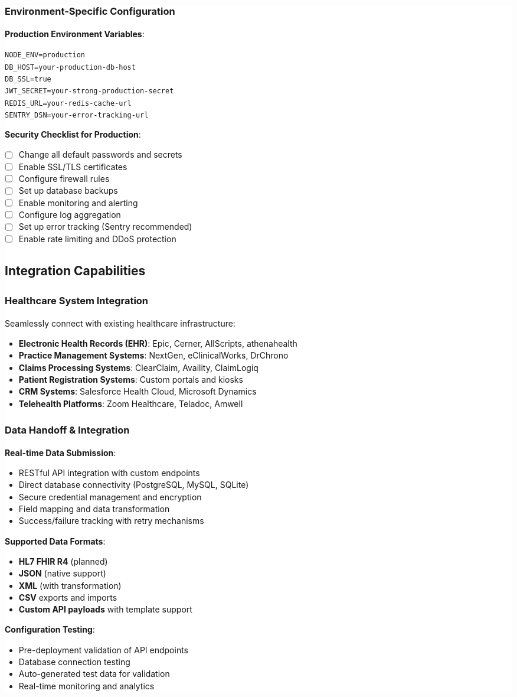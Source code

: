 ### Environment-Specific Configuration

**Production Environment Variables**:
```env
NODE_ENV=production
DB_HOST=your-production-db-host
DB_SSL=true
JWT_SECRET=your-strong-production-secret
REDIS_URL=your-redis-cache-url
SENTRY_DSN=your-error-tracking-url
```

**Security Checklist for Production**:
- [ ] Change all default passwords and secrets
- [ ] Enable SSL/TLS certificates
- [ ] Configure firewall rules
- [ ] Set up database backups
- [ ] Enable monitoring and alerting
- [ ] Configure log aggregation
- [ ] Set up error tracking (Sentry recommended)
- [ ] Enable rate limiting and DDoS protection

## Integration Capabilities

### Healthcare System Integration

Seamlessly connect with existing healthcare infrastructure:

- **Electronic Health Records (EHR)**: Epic, Cerner, AllScripts, athenahealth
- **Practice Management Systems**: NextGen, eClinicalWorks, DrChrono
- **Claims Processing Systems**: ClearClaim, Availity, ClaimLogiq
- **Patient Registration Systems**: Custom portals and kiosks
- **CRM Systems**: Salesforce Health Cloud, Microsoft Dynamics
- **Telehealth Platforms**: Zoom Healthcare, Teladoc, Amwell

### Data Handoff & Integration

**Real-time Data Submission**:
- RESTful API integration with custom endpoints
- Direct database connectivity (PostgreSQL, MySQL, SQLite)
- Secure credential management and encryption
- Field mapping and data transformation
- Success/failure tracking with retry mechanisms

**Supported Data Formats**:
- **HL7 FHIR R4** (planned)
- **JSON** (native support)
- **XML** (with transformation)
- **CSV** exports and imports
- **Custom API payloads** with template support

**Configuration Testing**:
- Pre-deployment validation of API endpoints
- Database connection testing
- Auto-generated test data for validation
- Real-time monitoring and analytics
